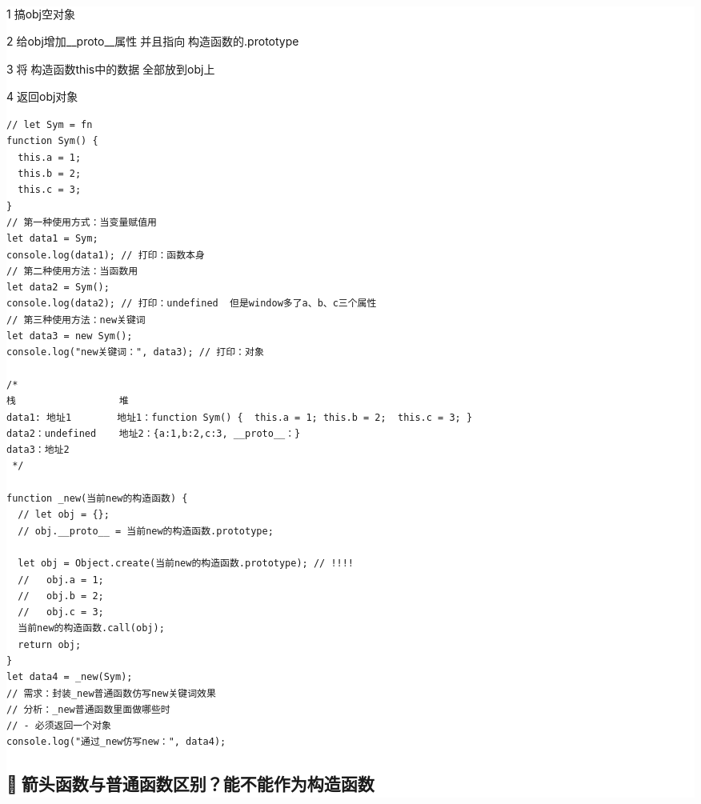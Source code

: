 1 搞obj空对象

2 给obj增加__proto__属性 并且指向 构造函数的.prototype

3 将 构造函数this中的数据 全部放到obj上

4 返回obj对象

```
// let Sym = fn
function Sym() {
  this.a = 1;
  this.b = 2;
  this.c = 3;
}
// 第一种使用方式：当变量赋值用
let data1 = Sym;
console.log(data1); // 打印：函数本身
// 第二种使用方法：当函数用
let data2 = Sym();
console.log(data2); // 打印：undefined  但是window多了a、b、c三个属性
// 第三种使用方法：new关键词
let data3 = new Sym();
console.log("new关键词：", data3); // 打印：对象

/*
栈                  堆
data1: 地址1        地址1：function Sym() {  this.a = 1; this.b = 2;  this.c = 3; }
data2：undefined    地址2：{a:1,b:2,c:3, __proto__：}
data3：地址2
 */

function _new(当前new的构造函数) {
  // let obj = {};
  // obj.__proto__ = 当前new的构造函数.prototype;
  
  let obj = Object.create(当前new的构造函数.prototype); // !!!!
  //   obj.a = 1;
  //   obj.b = 2;
  //   obj.c = 3;
  当前new的构造函数.call(obj);
  return obj;
}
let data4 = _new(Sym);
// 需求：封装_new普通函数仿写new关键词效果
// 分析：_new普通函数里面做哪些时
// - 必须返回一个对象
console.log("通过_new仿写new：", data4);
```





## 🌛 箭头函数与普通函数区别？能不能作为构造函数
